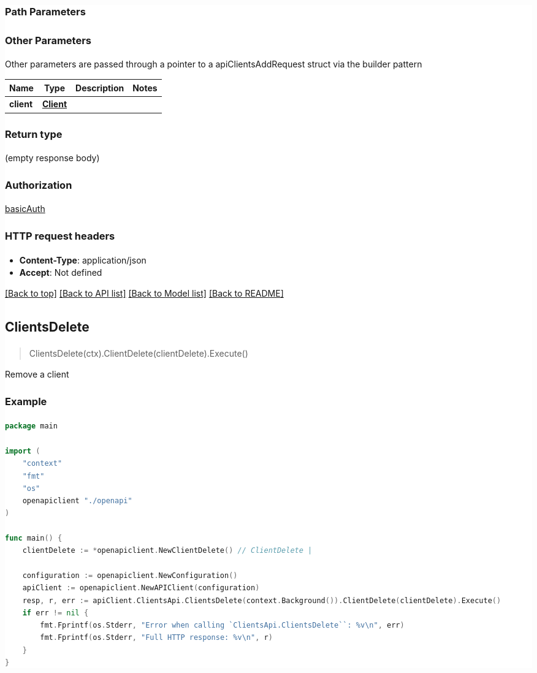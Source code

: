 ### Path Parameters



### Other Parameters

Other parameters are passed through a pointer to a apiClientsAddRequest struct via the builder pattern


Name | Type | Description  | Notes
------------- | ------------- | ------------- | -------------
 **client** | [**Client**](Client.md) |  | 

### Return type

 (empty response body)

### Authorization

[basicAuth](../README.md#basicAuth)

### HTTP request headers

- **Content-Type**: application/json
- **Accept**: Not defined

[[Back to top]](#) [[Back to API list]](../README.md#documentation-for-api-endpoints)
[[Back to Model list]](../README.md#documentation-for-models)
[[Back to README]](../README.md)


## ClientsDelete

> ClientsDelete(ctx).ClientDelete(clientDelete).Execute()

Remove a client

### Example

```go
package main

import (
    "context"
    "fmt"
    "os"
    openapiclient "./openapi"
)

func main() {
    clientDelete := *openapiclient.NewClientDelete() // ClientDelete | 

    configuration := openapiclient.NewConfiguration()
    apiClient := openapiclient.NewAPIClient(configuration)
    resp, r, err := apiClient.ClientsApi.ClientsDelete(context.Background()).ClientDelete(clientDelete).Execute()
    if err != nil {
        fmt.Fprintf(os.Stderr, "Error when calling `ClientsApi.ClientsDelete``: %v\n", err)
        fmt.Fprintf(os.Stderr, "Full HTTP response: %v\n", r)
    }
}
```
